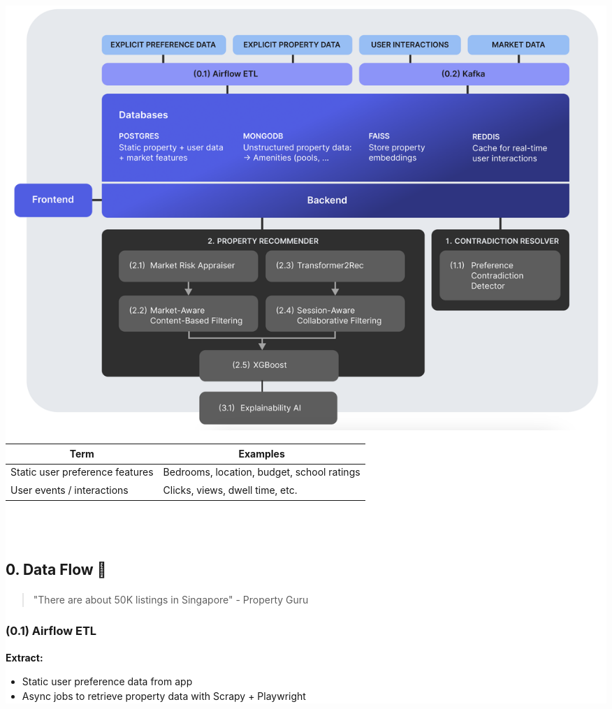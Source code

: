 ![Architecture diagram](https://github.com/Jamessukanto/Recco/blob/main/diagram.png)

| Term | Examples | 
|------------|--------|
| Static user preference features | Bedrooms, location, budget, school ratings |  
| User events / interactions | Clicks, views, dwell time, etc. |  

<br>
<br>

## 0. Data Flow  🚀

> "There are about 50K listings in Singapore" - Property Guru

### (0.1) Airflow ETL 

**Extract:**  
- Static user preference data from app
- Async jobs to retrieve property data with Scrapy + Playwright  
